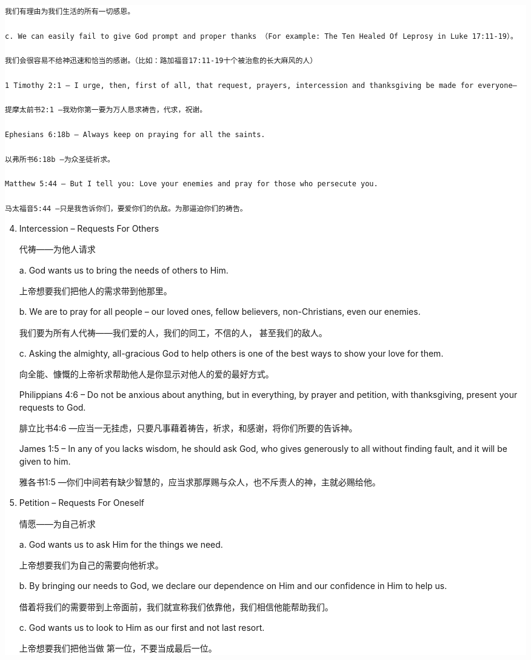     我们有理由为我们生活的所有一切感恩。

    c. We can easily fail to give God prompt and proper thanks （For example: The Ten Healed Of Leprosy in Luke 17:11-19）。

    我们会很容易不给神迅速和恰当的感谢。（比如：路加福音17:11-19十个被治愈的长大麻风的人）

    1 Timothy 2:1 – I urge, then, first of all, that request, prayers, intercession and thanksgiving be made for everyone—

    提摩太前书2:1 —我劝你第一要为万人恳求祷告，代求，祝谢。

    Ephesians 6:18b – Always keep on praying for all the saints.

    以弗所书6:18b —为众圣徒祈求。

    Matthew 5:44 – But I tell you: Love your enemies and pray for those who persecute you.

    马太福音5:44 —只是我告诉你们，要爱你们的仇敌。为那逼迫你们的祷告。

4. Intercession – Requests For Others 

    代祷——为他人请求

    a. God wants us to bring the needs of others to Him.

    上帝想要我们把他人的需求带到他那里。

    b. We are to pray for all people – our loved ones, fellow believers, non-Christians, even our enemies.

    我们要为所有人代祷——我们爱的人，我们的同工，不信的人， 甚至我们的敌人。

    c. Asking the almighty, all-gracious God to help others is one of the best ways to show your love for them.

    向全能、慷慨的上帝祈求帮助他人是你显示对他人的爱的最好方式。

    Philippians 4:6 – Do not be anxious about anything, but in everything, by prayer and petition, with thanksgiving, present your requests to God.

    腓立比书4:6 —应当一无挂虑，只要凡事藉着祷告，祈求，和感谢，将你们所要的告诉神。

    James 1:5 – In any of you lacks wisdom, he should ask God, who gives generously to all without finding fault, and it will be given to him.

    雅各书1:5 —你们中间若有缺少智慧的，应当求那厚赐与众人，也不斥责人的神，主就必赐给他。

5. Petition – Requests For Oneself 

    情愿——为自己祈求

    a. God wants us to ask Him for the things we need.

    上帝想要我们为自己的需要向他祈求。

    b. By bringing our needs to God, we declare our dependence on Him and our confidence in Him to help us.

    借着将我们的需要带到上帝面前，我们就宣称我们依靠他，我们相信他能帮助我们。

    c. God wants us to look to Him as our first and not last resort.

    上帝想要我们把他当做 第一位，不要当成最后一位。
